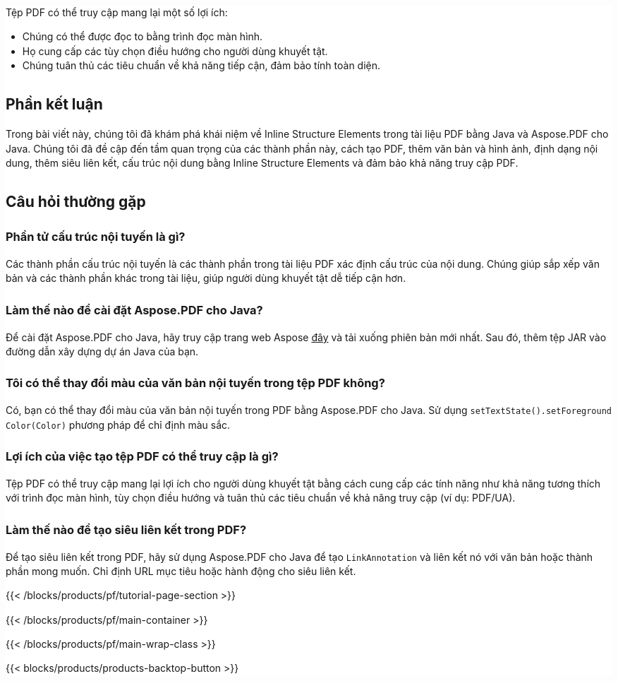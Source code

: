 Tệp PDF có thể truy cập mang lại một số lợi ích:

- Chúng có thể được đọc to bằng trình đọc màn hình.
- Họ cung cấp các tùy chọn điều hướng cho người dùng khuyết tật.
- Chúng tuân thủ các tiêu chuẩn về khả năng tiếp cận, đảm bảo tính toàn diện.

## Phần kết luận

Trong bài viết này, chúng tôi đã khám phá khái niệm về Inline Structure Elements trong tài liệu PDF bằng Java và Aspose.PDF cho Java. Chúng tôi đã đề cập đến tầm quan trọng của các thành phần này, cách tạo PDF, thêm văn bản và hình ảnh, định dạng nội dung, thêm siêu liên kết, cấu trúc nội dung bằng Inline Structure Elements và đảm bảo khả năng truy cập PDF.

## Câu hỏi thường gặp

### Phần tử cấu trúc nội tuyến là gì?

Các thành phần cấu trúc nội tuyến là các thành phần trong tài liệu PDF xác định cấu trúc của nội dung. Chúng giúp sắp xếp văn bản và các thành phần khác trong tài liệu, giúp người dùng khuyết tật dễ tiếp cận hơn.

### Làm thế nào để cài đặt Aspose.PDF cho Java?

Để cài đặt Aspose.PDF cho Java, hãy truy cập trang web Aspose [đây](https://releases.aspose.com/pdf/java/) và tải xuống phiên bản mới nhất. Sau đó, thêm tệp JAR vào đường dẫn xây dựng dự án Java của bạn.

### Tôi có thể thay đổi màu của văn bản nội tuyến trong tệp PDF không?

Có, bạn có thể thay đổi màu của văn bản nội tuyến trong PDF bằng Aspose.PDF cho Java. Sử dụng `setTextState().setForegroundColor(Color)` phương pháp để chỉ định màu sắc.

### Lợi ích của việc tạo tệp PDF có thể truy cập là gì?

Tệp PDF có thể truy cập mang lại lợi ích cho người dùng khuyết tật bằng cách cung cấp các tính năng như khả năng tương thích với trình đọc màn hình, tùy chọn điều hướng và tuân thủ các tiêu chuẩn về khả năng truy cập (ví dụ: PDF/UA).

### Làm thế nào để tạo siêu liên kết trong PDF?

Để tạo siêu liên kết trong PDF, hãy sử dụng Aspose.PDF cho Java để tạo `LinkAnnotation` và liên kết nó với văn bản hoặc thành phần mong muốn. Chỉ định URL mục tiêu hoặc hành động cho siêu liên kết.

{{< /blocks/products/pf/tutorial-page-section >}}

{{< /blocks/products/pf/main-container >}}

{{< /blocks/products/pf/main-wrap-class >}}

{{< blocks/products/products-backtop-button >}}